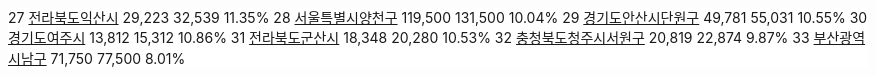   <tr class="item">
    <td>27</td>
    <td><a href="/apt/전라북도익산시">전라북도익산시</a></td>
    <td>29,223</td>
    <td>32,539</td>
    <td>11.35%</td>
  </tr>

  <tr class="item">
    <td>28</td>
    <td><a href="/apt/서울특별시양천구">서울특별시양천구</a></td>
    <td>119,500</td>
    <td>131,500</td>
    <td>10.04%</td>
  </tr>

  <tr class="item">
    <td>29</td>
    <td><a href="/apt/경기도안산시단원구">경기도안산시단원구</a></td>
    <td>49,781</td>
    <td>55,031</td>
    <td>10.55%</td>
  </tr>

  <tr class="item">
    <td>30</td>
    <td><a href="/apt/경기도여주시">경기도여주시</a></td>
    <td>13,812</td>
    <td>15,312</td>
    <td>10.86%</td>
  </tr>

  <tr class="item">
    <td>31</td>
    <td><a href="/apt/전라북도군산시">전라북도군산시</a></td>
    <td>18,348</td>
    <td>20,280</td>
    <td>10.53%</td>
  </tr>

  <tr class="item">
    <td>32</td>
    <td><a href="/apt/충청북도청주시서원구">충청북도청주시서원구</a></td>
    <td>20,819</td>
    <td>22,874</td>
    <td>9.87%</td>
  </tr>

  <tr class="item">
    <td>33</td>
    <td><a href="/apt/부산광역시남구">부산광역시남구</a></td>
    <td>71,750</td>
    <td>77,500</td>
    <td>8.01%</td>
  </tr>
